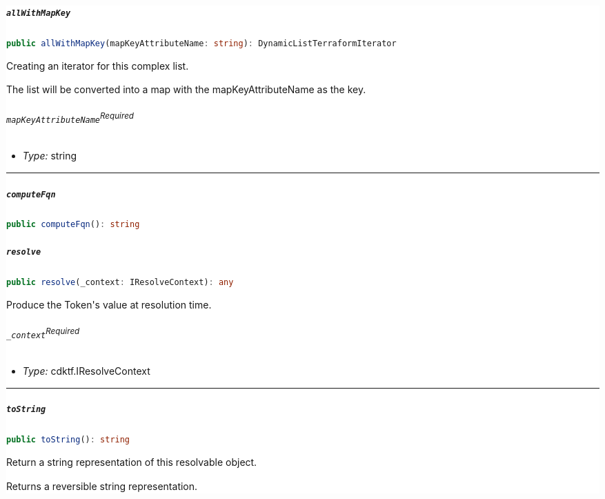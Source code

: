 
##### `allWithMapKey` <a name="allWithMapKey" id="rhizo-co-terraform-provider-oci.dataOciVaultSecrets.DataOciVaultSecretsSecretsList.allWithMapKey"></a>

```typescript
public allWithMapKey(mapKeyAttributeName: string): DynamicListTerraformIterator
```

Creating an iterator for this complex list.

The list will be converted into a map with the mapKeyAttributeName as the key.

###### `mapKeyAttributeName`<sup>Required</sup> <a name="mapKeyAttributeName" id="rhizo-co-terraform-provider-oci.dataOciVaultSecrets.DataOciVaultSecretsSecretsList.allWithMapKey.parameter.mapKeyAttributeName"></a>

- *Type:* string

---

##### `computeFqn` <a name="computeFqn" id="rhizo-co-terraform-provider-oci.dataOciVaultSecrets.DataOciVaultSecretsSecretsList.computeFqn"></a>

```typescript
public computeFqn(): string
```

##### `resolve` <a name="resolve" id="rhizo-co-terraform-provider-oci.dataOciVaultSecrets.DataOciVaultSecretsSecretsList.resolve"></a>

```typescript
public resolve(_context: IResolveContext): any
```

Produce the Token's value at resolution time.

###### `_context`<sup>Required</sup> <a name="_context" id="rhizo-co-terraform-provider-oci.dataOciVaultSecrets.DataOciVaultSecretsSecretsList.resolve.parameter._context"></a>

- *Type:* cdktf.IResolveContext

---

##### `toString` <a name="toString" id="rhizo-co-terraform-provider-oci.dataOciVaultSecrets.DataOciVaultSecretsSecretsList.toString"></a>

```typescript
public toString(): string
```

Return a string representation of this resolvable object.

Returns a reversible string representation.
